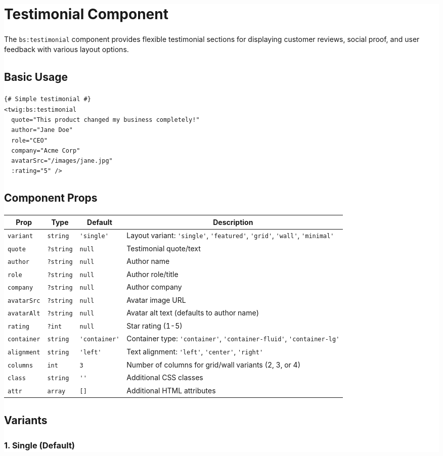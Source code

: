 # Testimonial Component

The `bs:testimonial` component provides flexible testimonial sections for displaying customer reviews, social proof, and user feedback with various layout options.

## Basic Usage

```twig
{# Simple testimonial #}
<twig:bs:testimonial 
  quote="This product changed my business completely!"
  author="Jane Doe"
  role="CEO"
  company="Acme Corp"
  avatarSrc="/images/jane.jpg"
  :rating="5" />
```

## Component Props

| Prop | Type | Default | Description |
|------|------|---------|-------------|
| `variant` | `string` | `'single'` | Layout variant: `'single'`, `'featured'`, `'grid'`, `'wall'`, `'minimal'` |
| `quote` | `?string` | `null` | Testimonial quote/text |
| `author` | `?string` | `null` | Author name |
| `role` | `?string` | `null` | Author role/title |
| `company` | `?string` | `null` | Author company |
| `avatarSrc` | `?string` | `null` | Avatar image URL |
| `avatarAlt` | `?string` | `null` | Avatar alt text (defaults to author name) |
| `rating` | `?int` | `null` | Star rating (1-5) |
| `container` | `string` | `'container'` | Container type: `'container'`, `'container-fluid'`, `'container-lg'` |
| `alignment` | `string` | `'left'` | Text alignment: `'left'`, `'center'`, `'right'` |
| `columns` | `int` | `3` | Number of columns for grid/wall variants (2, 3, or 4) |
| `class` | `string` | `''` | Additional CSS classes |
| `attr` | `array` | `[]` | Additional HTML attributes |

## Variants

### 1. Single (Default)
